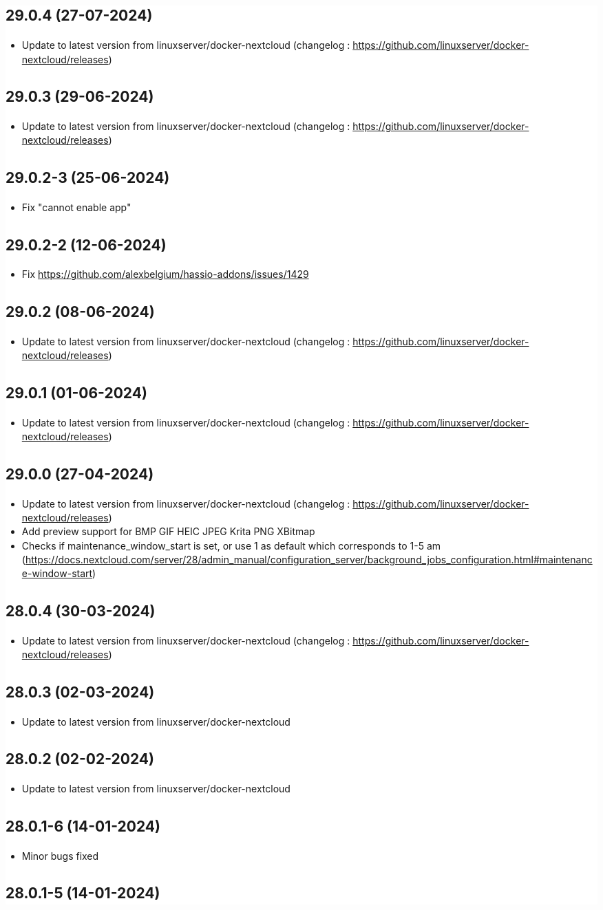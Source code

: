 ## 29.0.4 (27-07-2024)
- Update to latest version from linuxserver/docker-nextcloud (changelog : https://github.com/linuxserver/docker-nextcloud/releases)

## 29.0.3 (29-06-2024)
- Update to latest version from linuxserver/docker-nextcloud (changelog : https://github.com/linuxserver/docker-nextcloud/releases)
## 29.0.2-3 (25-06-2024)
- Fix "cannot enable app"

## 29.0.2-2 (12-06-2024)
- Fix https://github.com/alexbelgium/hassio-addons/issues/1429

## 29.0.2 (08-06-2024)
- Update to latest version from linuxserver/docker-nextcloud (changelog : https://github.com/linuxserver/docker-nextcloud/releases)

## 29.0.1 (01-06-2024)
- Update to latest version from linuxserver/docker-nextcloud (changelog : https://github.com/linuxserver/docker-nextcloud/releases)

## 29.0.0 (27-04-2024)
- Update to latest version from linuxserver/docker-nextcloud (changelog : https://github.com/linuxserver/docker-nextcloud/releases)
- Add preview support for BMP GIF HEIC JPEG Krita PNG XBitmap
- Checks if maintenance_window_start is set, or use 1 as default which corresponds to 1-5 am (https://docs.nextcloud.com/server/28/admin_manual/configuration_server/background_jobs_configuration.html#maintenance-window-start)

## 28.0.4 (30-03-2024)
- Update to latest version from linuxserver/docker-nextcloud (changelog : https://github.com/linuxserver/docker-nextcloud/releases)

## 28.0.3 (02-03-2024)

- Update to latest version from linuxserver/docker-nextcloud
## 28.0.2 (02-02-2024)

- Update to latest version from linuxserver/docker-nextcloud

## 28.0.1-6 (14-01-2024)

- Minor bugs fixed
## 28.0.1-5 (14-01-2024)
